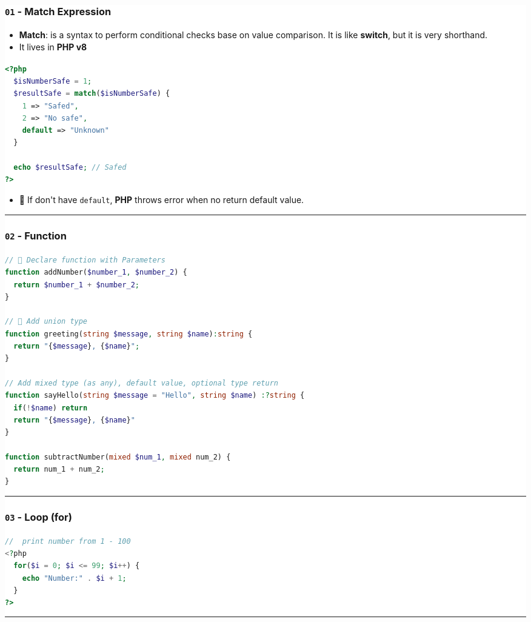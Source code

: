 ### `01` - Match Expression

- **Match**: is a syntax to perform conditional checks base on value comparison. It is like **switch**, but it is very shorthand.
- It lives in **PHP v8**

```php
<?php
  $isNumberSafe = 1;
  $resultSafe = match($isNumberSafe) {
    1 => "Safed",
    2 => "No safe",
    default => "Unknown"
  }

  echo $resultSafe; // Safed
?>
```

- 📌 If don't have `default`, **PHP** throws error when no return default value.

---

### `02` - Function

```php
// 📌 Declare function with Parameters
function addNumber($number_1, $number_2) {
  return $number_1 + $number_2;
}

// 📌 Add union type
function greeting(string $message, string $name):string {
  return "{$message}, {$name}";
}

// Add mixed type (as any), default value, optional type return
function sayHello(string $message = "Hello", string $name) :?string {
  if(!$name) return
  return "{$message}, {$name}"
}

function subtractNumber(mixed $num_1, mixed num_2) {
  return num_1 + num_2;
}
```

---

### `03` - Loop (for)

```php
//  print number from 1 - 100
<?php
  for($i = 0; $i <= 99; $i++) {
    echo "Number:" . $i + 1;
  }
?>
```

---